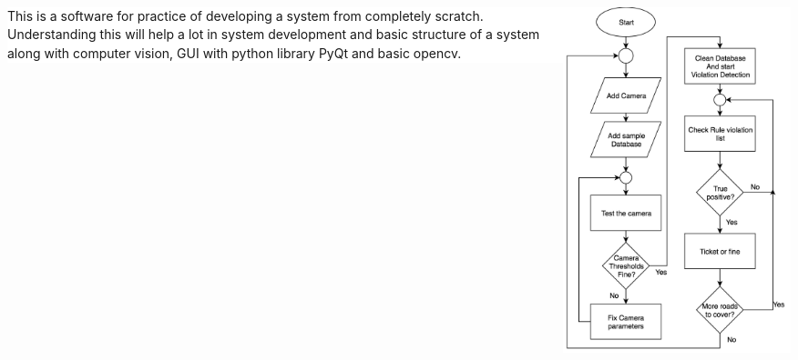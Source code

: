 <img src="images/overall-usage.png" alt="Overal Usage" align="right" width="250" />
This is a software for practice of developing a system from completely scratch. Understanding this will help a lot in system development and basic structure of a system along with computer vision, GUI with python library PyQt and basic opencv.
